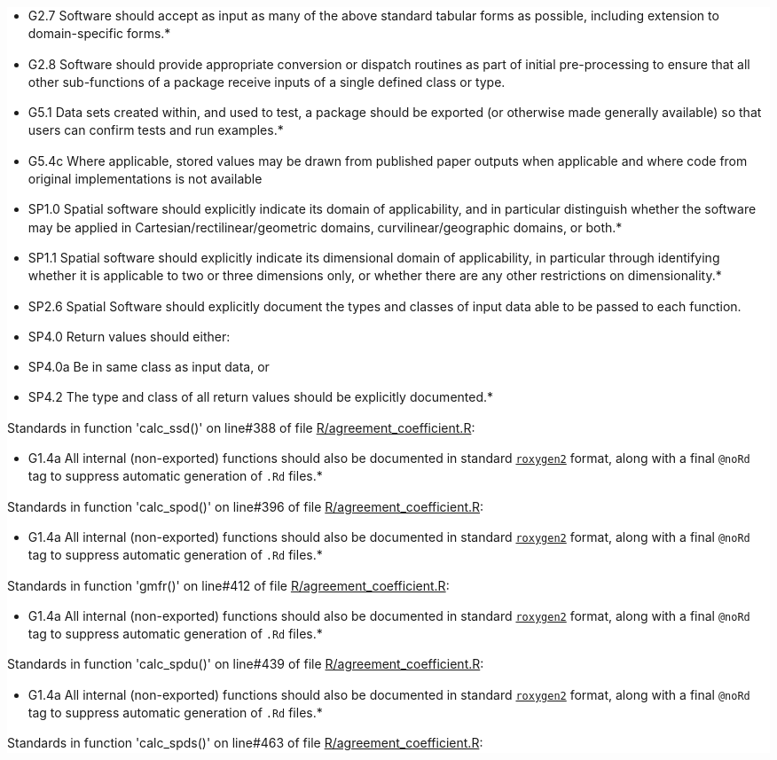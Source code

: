- G2.7 Software should accept as input as many of the above standard tabular forms as possible, including extension to domain-specific forms.* 

- G2.8 Software should provide appropriate conversion or dispatch routines as part of initial pre-processing to ensure that all other sub-functions of a package receive inputs of a single defined class or type.

- G5.1 Data sets created within, and used to test, a package should be exported (or otherwise made generally available) so that users can confirm tests and run examples.* 

- G5.4c Where applicable, stored values may be drawn from published paper outputs when applicable and where code from original implementations is not available

- SP1.0 Spatial software should explicitly indicate its domain of applicability, and in particular distinguish whether the software may be applied in Cartesian/rectilinear/geometric domains, curvilinear/geographic domains, or both.* 

- SP1.1 Spatial software should explicitly indicate its dimensional domain of applicability, in particular through identifying whether it is applicable to two or three dimensions only, or whether there are any other restrictions on dimensionality.* 

- SP2.6 Spatial Software should explicitly document the types and classes of input data able to be passed to each function.

- SP4.0 Return values should either:

- SP4.0a Be in same class as input data, or

- SP4.2 The type and class of all return values should be explicitly documented.* 

Standards in function 'calc_ssd()' on line#388 of file [R/agreement_coefficient.R](https://github.com/mikemahoney218/waywiser/blob/main/R/agreement_coefficient.R#L388):

- G1.4a All internal (non-exported) functions should also be documented in standard [`roxygen2`](https://roxygen2.r-lib.org/) format, along with a final `@noRd` tag to suppress automatic generation of `.Rd` files.* 

Standards in function 'calc_spod()' on line#396 of file [R/agreement_coefficient.R](https://github.com/mikemahoney218/waywiser/blob/main/R/agreement_coefficient.R#L396):

- G1.4a All internal (non-exported) functions should also be documented in standard [`roxygen2`](https://roxygen2.r-lib.org/) format, along with a final `@noRd` tag to suppress automatic generation of `.Rd` files.* 

Standards in function 'gmfr()' on line#412 of file [R/agreement_coefficient.R](https://github.com/mikemahoney218/waywiser/blob/main/R/agreement_coefficient.R#L412):

- G1.4a All internal (non-exported) functions should also be documented in standard [`roxygen2`](https://roxygen2.r-lib.org/) format, along with a final `@noRd` tag to suppress automatic generation of `.Rd` files.* 

Standards in function 'calc_spdu()' on line#439 of file [R/agreement_coefficient.R](https://github.com/mikemahoney218/waywiser/blob/main/R/agreement_coefficient.R#L439):

- G1.4a All internal (non-exported) functions should also be documented in standard [`roxygen2`](https://roxygen2.r-lib.org/) format, along with a final `@noRd` tag to suppress automatic generation of `.Rd` files.* 

Standards in function 'calc_spds()' on line#463 of file [R/agreement_coefficient.R](https://github.com/mikemahoney218/waywiser/blob/main/R/agreement_coefficient.R#L463):
